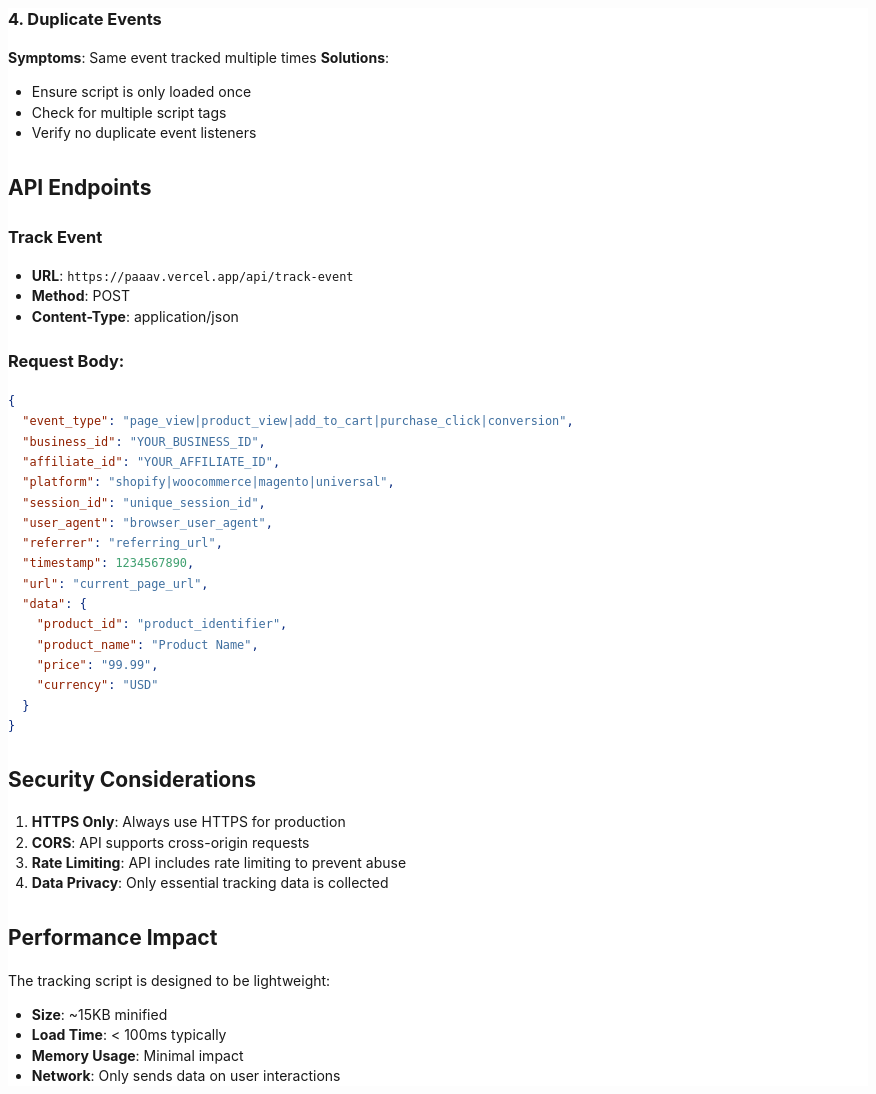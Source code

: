 ### 4. Duplicate Events

**Symptoms**: Same event tracked multiple times **Solutions**:

- Ensure script is only loaded once
- Check for multiple script tags
- Verify no duplicate event listeners

## API Endpoints

### Track Event

- **URL**: `https://paaav.vercel.app/api/track-event`
- **Method**: POST
- **Content-Type**: application/json

### Request Body:

```json
{
  "event_type": "page_view|product_view|add_to_cart|purchase_click|conversion",
  "business_id": "YOUR_BUSINESS_ID",
  "affiliate_id": "YOUR_AFFILIATE_ID",
  "platform": "shopify|woocommerce|magento|universal",
  "session_id": "unique_session_id",
  "user_agent": "browser_user_agent",
  "referrer": "referring_url",
  "timestamp": 1234567890,
  "url": "current_page_url",
  "data": {
    "product_id": "product_identifier",
    "product_name": "Product Name",
    "price": "99.99",
    "currency": "USD"
  }
}
```

## Security Considerations

1. **HTTPS Only**: Always use HTTPS for production
2. **CORS**: API supports cross-origin requests
3. **Rate Limiting**: API includes rate limiting to prevent abuse
4. **Data Privacy**: Only essential tracking data is collected

## Performance Impact

The tracking script is designed to be lightweight:

- **Size**: ~15KB minified
- **Load Time**: < 100ms typically
- **Memory Usage**: Minimal impact
- **Network**: Only sends data on user interactions
